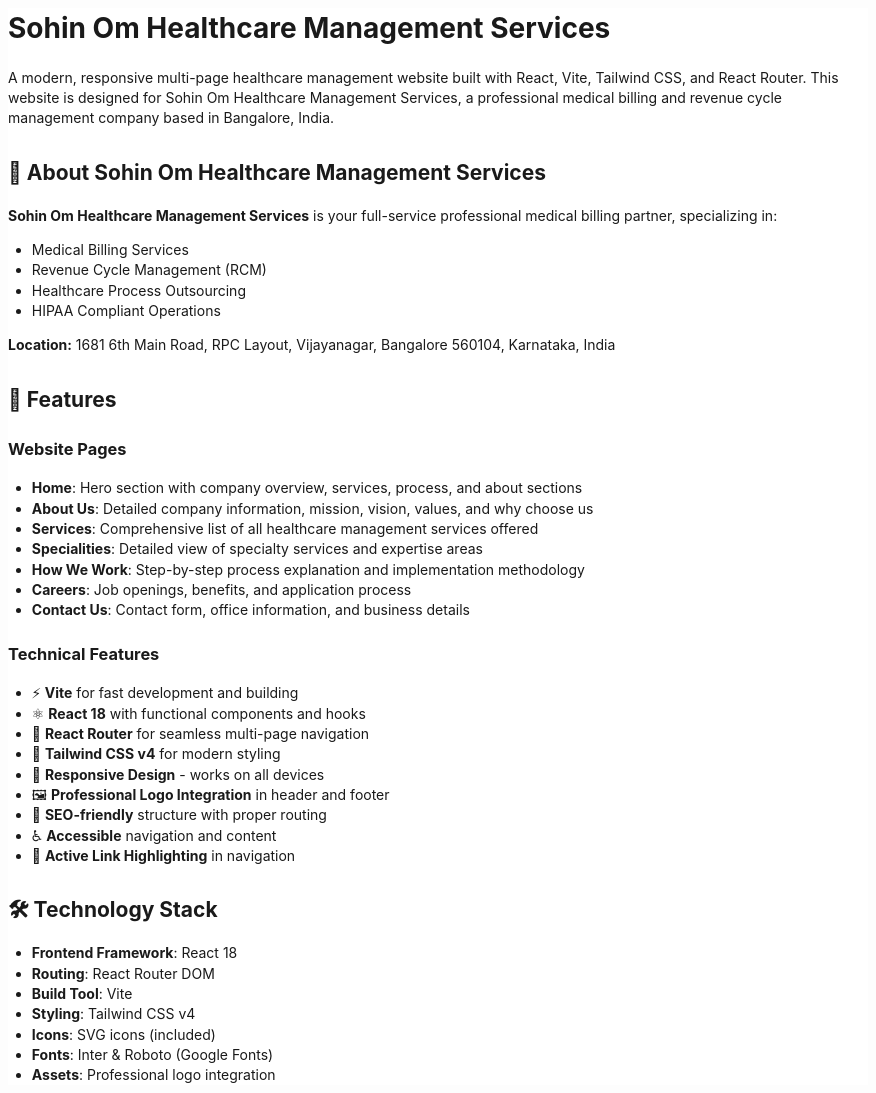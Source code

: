 # Sohin Om Healthcare Management Services

A modern, responsive multi-page healthcare management website built with React, Vite, Tailwind CSS, and React Router. This website is designed for Sohin Om Healthcare Management Services, a professional medical billing and revenue cycle management company based in Bangalore, India.

## 🏥 About Sohin Om Healthcare Management Services

**Sohin Om Healthcare Management Services** is your full-service professional medical billing partner, specializing in:
- Medical Billing Services
- Revenue Cycle Management (RCM)
- Healthcare Process Outsourcing
- HIPAA Compliant Operations

**Location:** 1681 6th Main Road, RPC Layout, Vijayanagar, Bangalore 560104, Karnataka, India

## 🚀 Features

### Website Pages
- **Home**: Hero section with company overview, services, process, and about sections
- **About Us**: Detailed company information, mission, vision, values, and why choose us
- **Services**: Comprehensive list of all healthcare management services offered
- **Specialities**: Detailed view of specialty services and expertise areas
- **How We Work**: Step-by-step process explanation and implementation methodology
- **Careers**: Job openings, benefits, and application process
- **Contact Us**: Contact form, office information, and business details

### Technical Features
- ⚡ **Vite** for fast development and building
- ⚛️ **React 18** with functional components and hooks
- 🧭 **React Router** for seamless multi-page navigation
- 🎨 **Tailwind CSS v4** for modern styling
- 📱 **Responsive Design** - works on all devices
- 🖼️ **Professional Logo Integration** in header and footer
- 🎯 **SEO-friendly** structure with proper routing
- ♿ **Accessible** navigation and content
- 🔗 **Active Link Highlighting** in navigation

## 🛠️ Technology Stack

- **Frontend Framework**: React 18
- **Routing**: React Router DOM
- **Build Tool**: Vite
- **Styling**: Tailwind CSS v4
- **Icons**: SVG icons (included)
- **Fonts**: Inter & Roboto (Google Fonts)
- **Assets**: Professional logo integration
